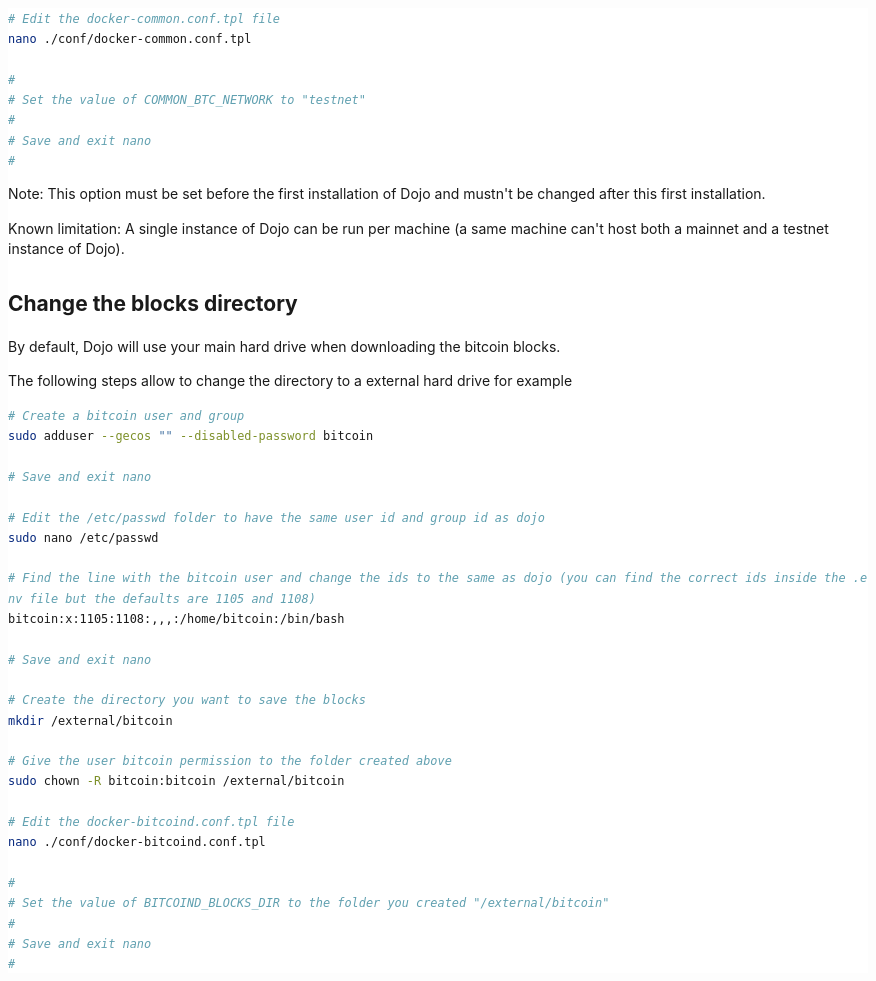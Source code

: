 ```sh
# Edit the docker-common.conf.tpl file
nano ./conf/docker-common.conf.tpl

#
# Set the value of COMMON_BTC_NETWORK to "testnet"
#
# Save and exit nano
#
```

Note: This option must be set before the first installation of Dojo and mustn't be changed after this first installation.

Known limitation: A single instance of Dojo can be run per machine (a same machine can't host both a mainnet and a testnet instance of Dojo).

## Change the blocks directory ##

By default, Dojo will use your main hard drive when downloading the bitcoin blocks.

The following steps allow to change the directory to a external hard drive for example

```sh
# Create a bitcoin user and group
sudo adduser --gecos "" --disabled-password bitcoin

# Save and exit nano

# Edit the /etc/passwd folder to have the same user id and group id as dojo
sudo nano /etc/passwd

# Find the line with the bitcoin user and change the ids to the same as dojo (you can find the correct ids inside the .env file but the defaults are 1105 and 1108)
bitcoin:x:1105:1108:,,,:/home/bitcoin:/bin/bash

# Save and exit nano

# Create the directory you want to save the blocks
mkdir /external/bitcoin

# Give the user bitcoin permission to the folder created above
sudo chown -R bitcoin:bitcoin /external/bitcoin

# Edit the docker-bitcoind.conf.tpl file
nano ./conf/docker-bitcoind.conf.tpl

#
# Set the value of BITCOIND_BLOCKS_DIR to the folder you created "/external/bitcoin"
#
# Save and exit nano
#
```